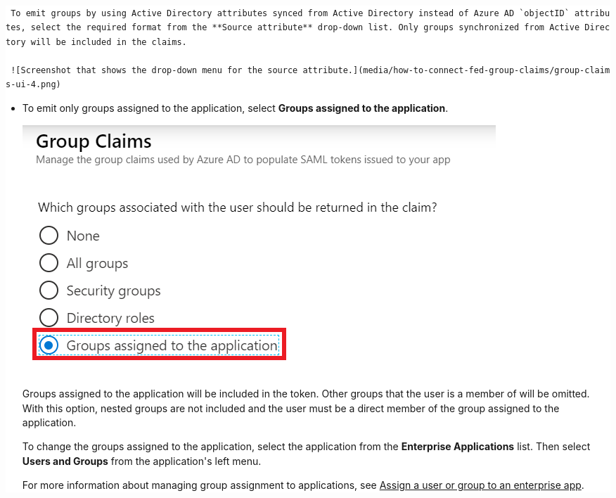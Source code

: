      To emit groups by using Active Directory attributes synced from Active Directory instead of Azure AD `objectID` attributes, select the required format from the **Source attribute** drop-down list. Only groups synchronized from Active Directory will be included in the claims.

     ![Screenshot that shows the drop-down menu for the source attribute.](media/how-to-connect-fed-group-claims/group-claims-ui-4.png)

   - To emit only groups assigned to the application, select **Groups assigned to the application**.

     ![Screenshot that shows the Group Claims window, with the option for groups assigned to the application selected.](media/how-to-connect-fed-group-claims/group-claims-ui-4-1.png)

     Groups assigned to the application will be included in the token. Other groups that the user is a member of will be omitted. With this option, nested groups are not included and the user must be a direct member of the group assigned to the application.

     To change the groups assigned to the application, select the application from the **Enterprise Applications** list. Then select **Users and Groups** from the application's left menu.

     For more information about managing group assignment to applications, see [Assign a user or group to an enterprise app](../../manage-apps/assign-user-or-group-access-portal.md).
